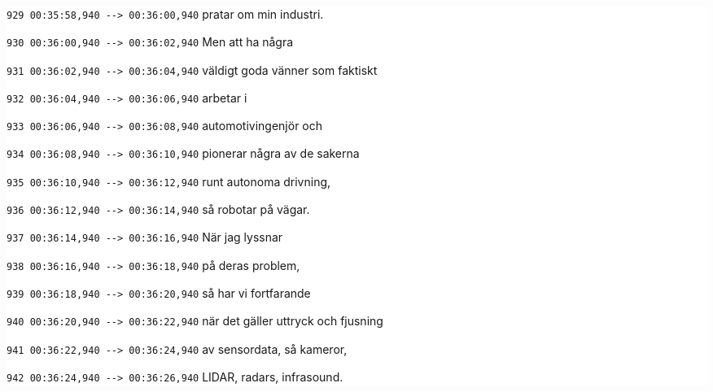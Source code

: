 

`929 00:35:58,940 --> 00:36:00,940`
pratar om min industri.



`930 00:36:00,940 --> 00:36:02,940`
Men att ha några



`931 00:36:02,940 --> 00:36:04,940`
väldigt goda vänner som faktiskt



`932 00:36:04,940 --> 00:36:06,940`
arbetar i



`933 00:36:06,940 --> 00:36:08,940`
automotivingenjör och



`934 00:36:08,940 --> 00:36:10,940`
pionerar några av de sakerna



`935 00:36:10,940 --> 00:36:12,940`
runt autonoma drivning,



`936 00:36:12,940 --> 00:36:14,940`
så robotar på vägar.



`937 00:36:14,940 --> 00:36:16,940`
När jag lyssnar



`938 00:36:16,940 --> 00:36:18,940`
på deras problem,



`939 00:36:18,940 --> 00:36:20,940`
så har vi fortfarande



`940 00:36:20,940 --> 00:36:22,940`
när det gäller uttryck och fjusning



`941 00:36:22,940 --> 00:36:24,940`
av sensordata, så kameror,



`942 00:36:24,940 --> 00:36:26,940`
LIDAR, radars, infrasound.
